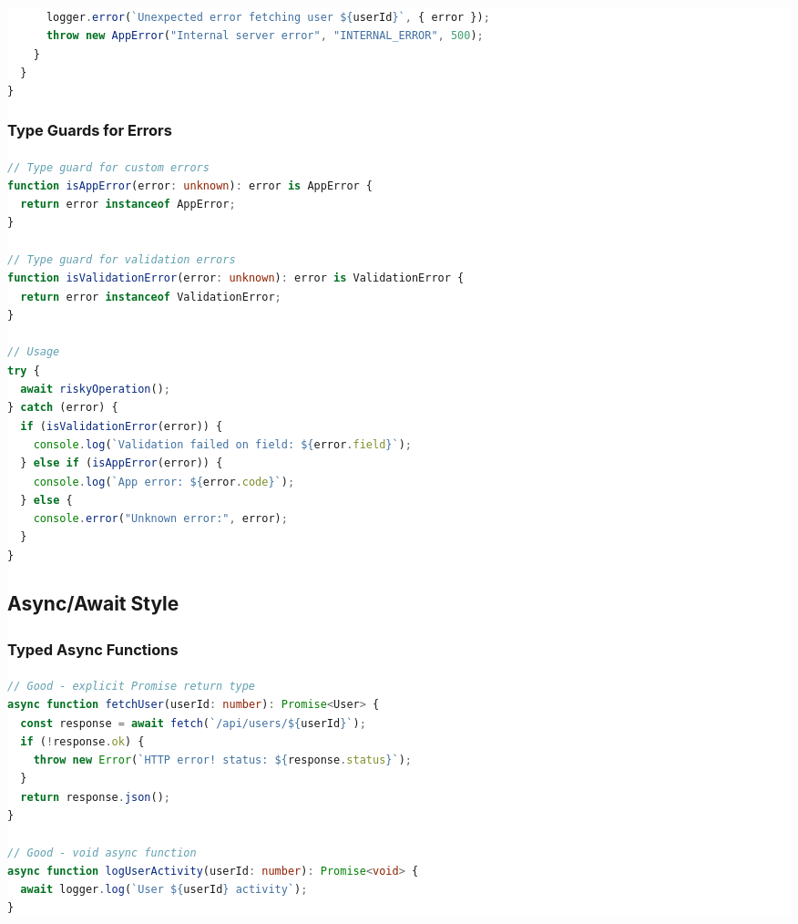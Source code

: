 ```typescript
      logger.error(`Unexpected error fetching user ${userId}`, { error });
      throw new AppError("Internal server error", "INTERNAL_ERROR", 500);
    }
  }
}
```

### Type Guards for Errors

```typescript
// Type guard for custom errors
function isAppError(error: unknown): error is AppError {
  return error instanceof AppError;
}

// Type guard for validation errors
function isValidationError(error: unknown): error is ValidationError {
  return error instanceof ValidationError;
}

// Usage
try {
  await riskyOperation();
} catch (error) {
  if (isValidationError(error)) {
    console.log(`Validation failed on field: ${error.field}`);
  } else if (isAppError(error)) {
    console.log(`App error: ${error.code}`);
  } else {
    console.error("Unknown error:", error);
  }
}
```

## Async/Await Style

### Typed Async Functions

```typescript
// Good - explicit Promise return type
async function fetchUser(userId: number): Promise<User> {
  const response = await fetch(`/api/users/${userId}`);
  if (!response.ok) {
    throw new Error(`HTTP error! status: ${response.status}`);
  }
  return response.json();
}

// Good - void async function
async function logUserActivity(userId: number): Promise<void> {
  await logger.log(`User ${userId} activity`);
}
```
